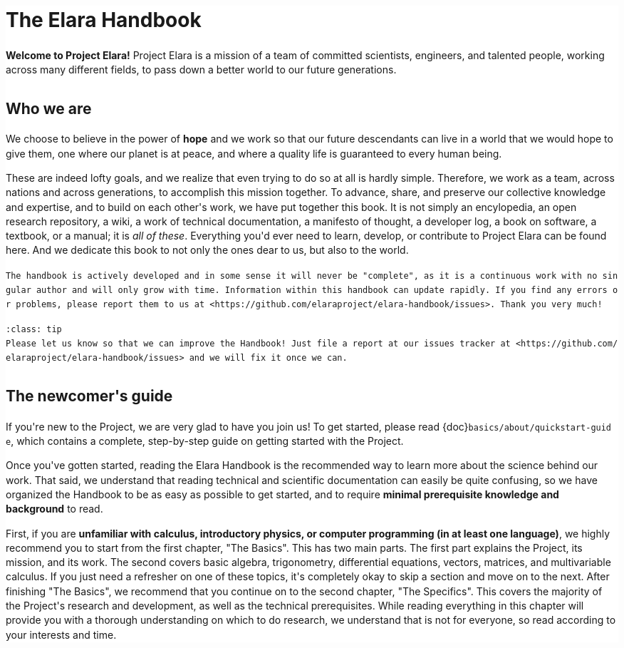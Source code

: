# The Elara Handbook

**Welcome to Project Elara!** Project Elara is a mission of a team of committed scientists, engineers, and talented people, working across many different fields, to pass down a better world to our future generations.

## Who we are

We choose to believe in the power of **hope** and we work so that our future descendants can live in a world that we would hope to give them, one where our planet is at peace, and where a quality life is guaranteed to every human being.

These are indeed lofty goals, and we realize that even trying to do so at all is hardly simple. Therefore, we work as a team, across nations and across generations, to accomplish this mission together. To advance, share, and preserve our collective knowledge and expertise, and to build on each other's work, we have put together this book. It is not simply an encylopedia, an open research repository, a wiki, a work of technical documentation, a manifesto of thought, a developer log, a book on software, a textbook, or a manual; it is _all of these_. Everything you'd ever need to learn, develop, or contribute to Project Elara can be found here. And we dedicate this book to not only the ones dear to us, but also to the world.

```{note}
The handbook is actively developed and in some sense it will never be "complete", as it is a continuous work with no singular author and will only grow with time. Information within this handbook can update rapidly. If you find any errors or problems, please report them to us at <https://github.com/elaraproject/elara-handbook/issues>. Thank you very much!
```

```{admonition} Found any inaccuracies in our Handbook?
:class: tip
Please let us know so that we can improve the Handbook! Just file a report at our issues tracker at <https://github.com/elaraproject/elara-handbook/issues> and we will fix it once we can.
```

## The newcomer's guide

If you're new to the Project, we are very glad to have you join us! To get started, please read {doc}`basics/about/quickstart-guide`, which contains a complete, step-by-step guide on getting started with the Project.

Once you've gotten started, reading the Elara Handbook is the recommended way to learn more about the science behind our work. That said, we understand that reading technical and scientific documentation can easily be quite confusing, so we have organized the Handbook to be as easy as possible to get started, and to require **minimal prerequisite knowledge and background** to read.

First, if you are **unfamiliar with calculus, introductory physics, or computer programming (in at least one language)**, we highly recommend you to start from the first chapter, "The Basics". This has two main parts. The first part explains the Project, its mission, and its work. The second covers basic algebra, trigonometry, differential equations, vectors, matrices, and multivariable calculus. If you just need a refresher on one of these topics, it's completely okay to skip a section and move on to the next. After finishing "The Basics", we recommend that you continue on to the second chapter, "The Specifics". This covers the majority of the Project's research and development, as well as the technical prerequisites. While reading everything in this chapter will provide you with a thorough understanding on which to do research, we understand that is not for everyone, so read according to your interests and time.
